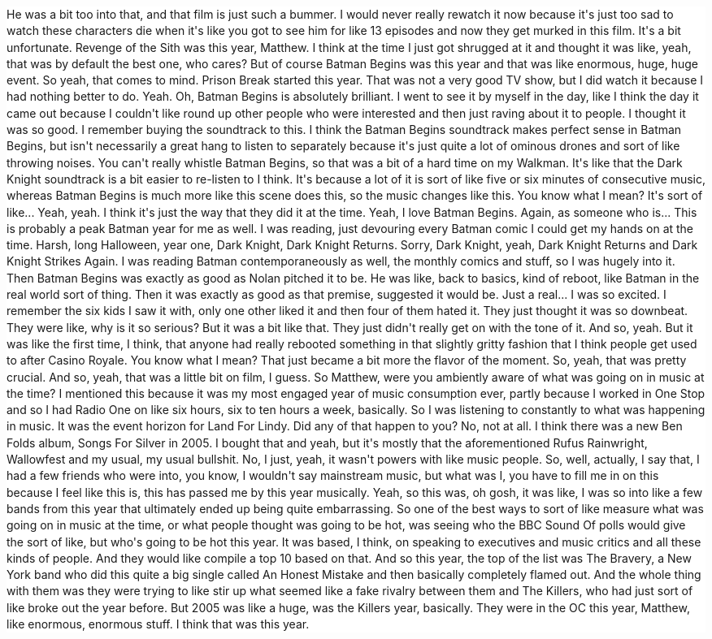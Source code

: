 He was a bit too into that, and that film is just such a bummer. I would never really rewatch it now because it's just too sad to watch these characters die when it's like you got to see him for like 13 episodes and now they get murked in this film. It's a bit unfortunate.
Revenge of the Sith was this year, Matthew. I think at the time I just got shrugged at it and thought it was like, yeah, that was by default the best one, who cares? But of course Batman Begins was this year and that was like enormous, huge, huge event.
So yeah, that comes to mind. Prison Break started this year. That was not a very good TV show, but I did watch it because I had nothing better to do.
Yeah.
Oh, Batman Begins is absolutely brilliant. I went to see it by myself in the day, like I think the day it came out because I couldn't like round up other people who were interested and then just raving about it to people. I thought it was so good.
I remember buying the soundtrack to this. I think the Batman Begins soundtrack makes perfect sense in Batman Begins, but isn't necessarily a great hang to listen to separately because it's just quite a lot of ominous drones and sort of like throwing noises. You can't really whistle Batman Begins, so that was a bit of a hard time on my Walkman.
It's like that the Dark Knight soundtrack is a bit easier to re-listen to I think. It's because a lot of it is sort of like five or six minutes of consecutive music, whereas Batman Begins is much more like this scene does this, so the music changes like this. You know what I mean?
It's sort of like...
Yeah, yeah.
I think it's just the way that they did it at the time. Yeah, I love Batman Begins. Again, as someone who is...
This is probably a peak Batman year for me as well. I was reading, just devouring every Batman comic I could get my hands on at the time. Harsh, long Halloween, year one, Dark Knight, Dark Knight Returns.
Sorry, Dark Knight, yeah, Dark Knight Returns and Dark Knight Strikes Again. I was reading Batman contemporaneously as well, the monthly comics and stuff, so I was hugely into it. Then Batman Begins was exactly as good as Nolan pitched it to be.
He was like, back to basics, kind of reboot, like Batman in the real world sort of thing. Then it was exactly as good as that premise, suggested it would be. Just a real...
I was so excited. I remember the six kids I saw it with, only one other liked it and then four of them hated it. They just thought it was so downbeat.
They were like, why is it so serious? But it was a bit like that. They just didn't really get on with the tone of it.
And so, yeah. But it was like the first time, I think, that anyone had really rebooted something in that slightly gritty fashion that I think people get used to after Casino Royale. You know what I mean?
That just became a bit more the flavor of the moment. So, yeah, that was pretty crucial. And so, yeah, that was a little bit on film, I guess.
So Matthew, were you ambiently aware of what was going on in music at the time? I mentioned this because it was my most engaged year of music consumption ever, partly because I worked in One Stop and so I had Radio One on like six hours, six to ten hours a week, basically. So I was listening to constantly to what was happening in music.
It was the event horizon for Land For Lindy. Did any of that happen to you?
No, not at all. I think there was a new Ben Folds album, Songs For Silver in 2005. I bought that and yeah, but it's mostly that the aforementioned Rufus Rainwright, Wallowfest and my usual, my usual bullshit.
No, I just, yeah, it wasn't powers with like music people. So, well, actually, I say that, I had a few friends who were into, you know, I wouldn't say mainstream music, but what was I, you have to fill me in on this because I feel like this is, this has passed me by this year musically.
Yeah, so this was, oh gosh, it was like, I was so into like a few bands from this year that ultimately ended up being quite embarrassing. So one of the best ways to sort of like measure what was going on in music at the time, or what people thought was going to be hot, was seeing who the BBC Sound Of polls would give the sort of like, but who's going to be hot this year. It was based, I think, on speaking to executives and music critics and all these kinds of people.
And they would like compile a top 10 based on that. And so this year, the top of the list was The Bravery, a New York band who did this quite a big single called An Honest Mistake and then basically completely flamed out. And the whole thing with them was they were trying to like stir up what seemed like a fake rivalry between them and The Killers, who had just sort of like broke out the year before.
But 2005 was like a huge, was the Killers year, basically. They were in the OC this year, Matthew, like enormous, enormous stuff. I think that was this year.